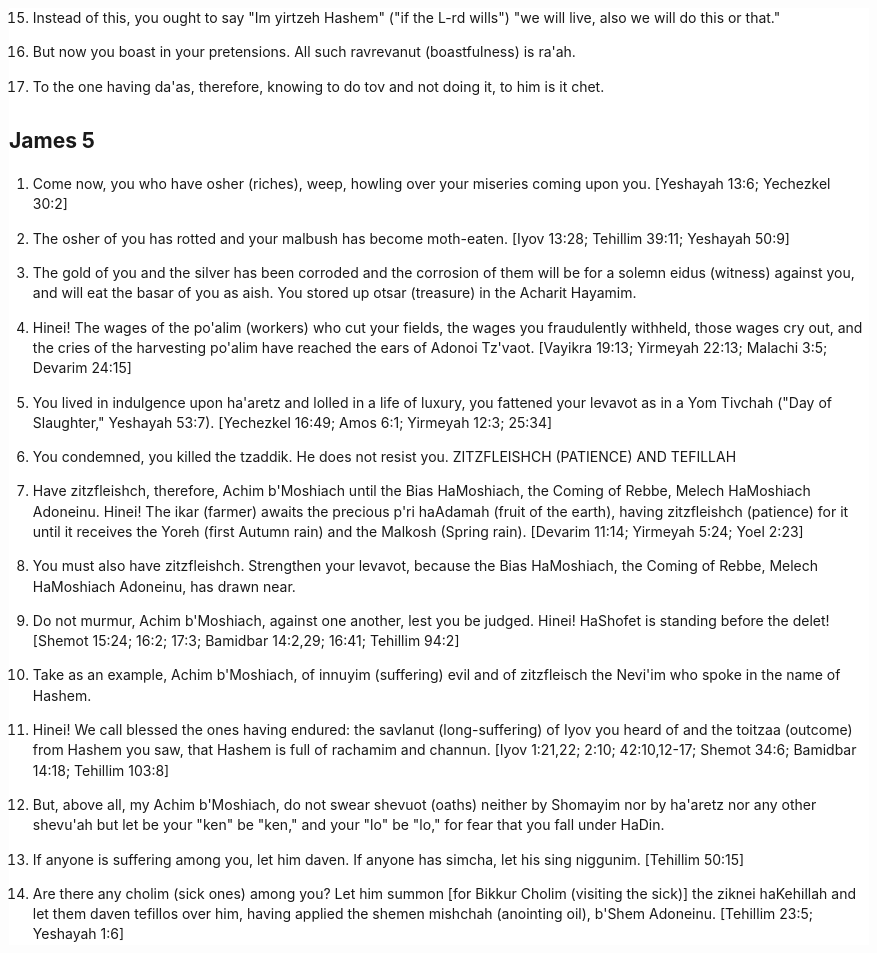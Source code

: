 15. Instead of this, you ought to say "Im yirtzeh Hashem" ("if the L-rd wills") "we will live, also we will do this or that."

16. But now you boast in your pretensions. All such ravrevanut (boastfulness) is ra'ah.

17. To the one having da'as, therefore, knowing to do tov and not doing it, to him is it chet.

## James 5

1. Come now, you who have osher (riches), weep, howling over your miseries coming upon you. [Yeshayah 13:6; Yechezkel 30:2]

2. The osher of you has rotted and your malbush has become moth-eaten. [Iyov 13:28; Tehillim 39:11; Yeshayah 50:9]

3. The gold of you and the silver has been corroded and the corrosion of them will be for a solemn eidus (witness) against you, and will eat the basar of you as aish. You stored up otsar (treasure) in the Acharit Hayamim.

4. Hinei!  The wages of the po'alim (workers) who cut your fields, the wages you fraudulently withheld, those wages cry out, and the cries of the harvesting po'alim have reached the ears of Adonoi Tz'vaot. [Vayikra 19:13; Yirmeyah 22:13; Malachi 3:5; Devarim 24:15]

5. You lived in indulgence upon ha'aretz and lolled in a life of luxury, you fattened your levavot as in a Yom Tivchah ("Day of Slaughter," Yeshayah 53:7). [Yechezkel 16:49; Amos 6:1; Yirmeyah 12:3; 25:34]

6. You condemned, you killed the tzaddik.  He does not resist you.  ZITZFLEISHCH (PATIENCE) AND TEFILLAH

7. Have zitzfleishch, therefore, Achim b'Moshiach until the Bias HaMoshiach, the Coming of Rebbe, Melech HaMoshiach Adoneinu.  Hinei! The ikar (farmer) awaits the precious p'ri haAdamah (fruit of the earth), having zitzfleishch (patience) for it until it receives the Yoreh (first Autumn rain) and the Malkosh (Spring rain). [Devarim 11:14; Yirmeyah 5:24; Yoel 2:23]

8. You must also have zitzfleishch.  Strengthen your levavot, because the Bias HaMoshiach, the Coming of Rebbe, Melech HaMoshiach Adoneinu, has drawn near.

9. Do not murmur, Achim b'Moshiach, against one another, lest you be judged.  Hinei!  HaShofet is standing before the delet! [Shemot 15:24; 16:2; 17:3; Bamidbar 14:2,29; 16:41; Tehillim 94:2]

10. Take as an example, Achim b'Moshiach, of innuyim (suffering) evil and of zitzfleisch the Nevi'im who spoke in the name of Hashem.

11. Hinei!  We call blessed the ones having endured: the savlanut (long-suffering) of Iyov you heard of and the toitzaa (outcome) from Hashem you saw, that Hashem is full of rachamim and channun. [Iyov 1:21,22; 2:10; 42:10,12-17; Shemot 34:6; Bamidbar 14:18; Tehillim 103:8]

12. But, above all, my Achim b'Moshiach, do not swear shevuot (oaths) neither by Shomayim nor by ha'aretz nor any other shevu'ah but let be your "ken" be "ken," and your "lo" be "lo," for fear that you fall under HaDin.

13. If anyone is suffering among you, let him daven.  If anyone has simcha, let his sing niggunim. [Tehillim 50:15]

14. Are there any cholim (sick ones) among you?  Let him summon [for Bikkur Cholim (visiting the sick)] the ziknei haKehillah and let them daven tefillos over him, having applied the shemen mishchah (anointing oil), b'Shem Adoneinu. [Tehillim 23:5; Yeshayah 1:6]
